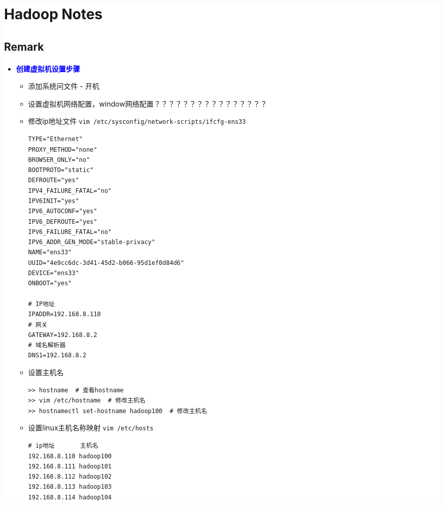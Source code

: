 # Hadoop Notes

## Remark

- <span style="color:blue; font-weight:bold">创建虚拟机设置步骤</span>

  - 添加系统问文件 - 开机

  - 设置虚拟机网络配置，window网络配置？？？？？？？？？？？？？？？？

  - 修改ip地址文件  `vim /etc/sysconfig/network-scripts/ifcfg-ens33 `

    ```
    TYPE="Ethernet"
    PROXY_METHOD="none"
    BROWSER_ONLY="no"
    BOOTPROTO="static"
    DEFROUTE="yes"
    IPV4_FAILURE_FATAL="no"
    IPV6INIT="yes"
    IPV6_AUTOCONF="yes"
    IPV6_DEFROUTE="yes"
    IPV6_FAILURE_FATAL="no"
    IPV6_ADDR_GEN_MODE="stable-privacy"
    NAME="ens33"
    UUID="4e9cc6dc-3d41-45d2-b066-95d1ef0d84d6"
    DEVICE="ens33"
    ONBOOT="yes"
    
    # IP地址
    IPADDR=192.168.8.110
    # 网关
    GATEWAY=192.168.8.2
    # 域名解析器
    DNS1=192.168.8.2
    ```

  - 设置主机名

    ```
    >> hostname  # 查看hostname
    >> vim /etc/hostname  # 修改主机名
    >> hostnamectl set-hostname hadoop100  # 修改主机名
    ```

  - 设置linux主机名称映射 `vim /etc/hosts`

    ```
    # ip地址       主机名
    192.168.8.110 hadoop100
    192.168.8.111 hadoop101
    192.168.8.112 hadoop102
    192.168.8.113 hadoop103
    192.168.8.114 hadoop104
    ```
